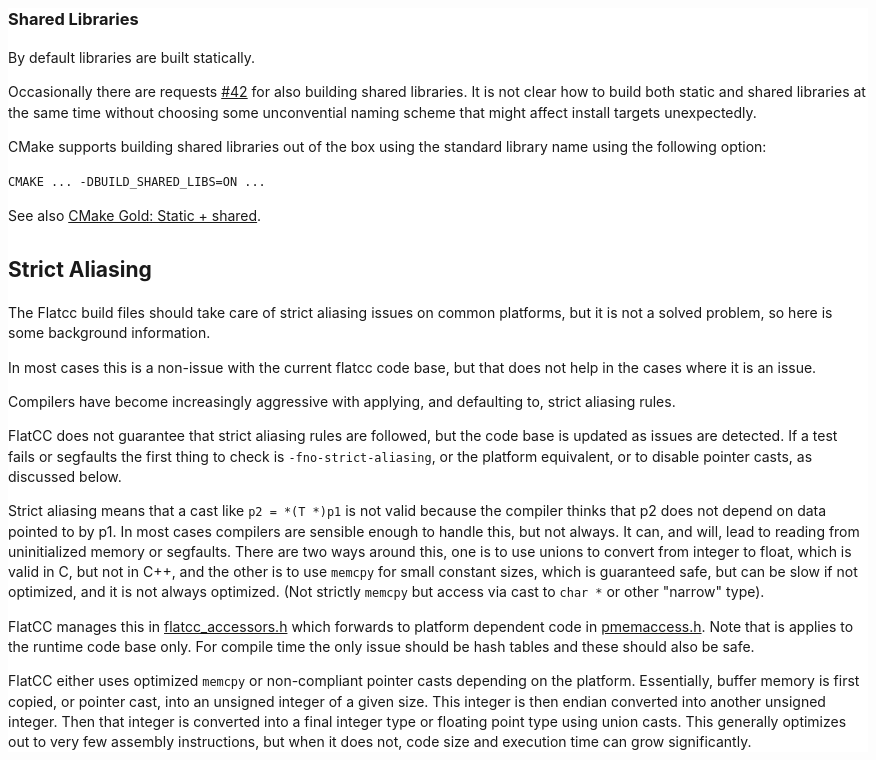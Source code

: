 
### Shared Libraries

By default libraries are built statically.

Occasionally there are requests
[#42](https://github.com/dvidelabs/flatcc/pull/42) for also building shared
libraries. It is not clear how to build both static and shared libraries
at the same time without choosing some unconvential naming scheme that
might affect install targets unexpectedly.

CMake supports building shared libraries out of the box using the
standard library name using the following option:

    CMAKE ... -DBUILD_SHARED_LIBS=ON ...

See also [CMake Gold: Static + shared](http://cgold.readthedocs.io/en/latest/tutorials/libraries/static-shared.html).


## Strict Aliasing

The Flatcc build files should take care of strict aliasing issues on
common platforms, but it is not a solved problem, so here is some background
information.

In most cases this is a non-issue with the current flatcc code
base, but that does not help in the cases where it is an issue.

Compilers have become increasingly aggressive with applying, and defaulting
to, strict aliasing rules.

FlatCC does not guarantee that strict aliasing rules are followed, but
the code base is updated as issues are detected. If a test fails or segfaults
the first thing to check is `-fno-strict-aliasing`, or the platform equivalent,
or to disable pointer casts, as discussed below.

Strict aliasing means that a cast like `p2 = *(T *)p1` is not valid because the
compiler thinks that p2 does not depend on data pointed to by p1. In most cases
compilers are sensible enough to handle this, but not always. It can, and
will, lead to reading from uninitialized memory or segfaults. There are two ways
around this, one is to use unions to convert from integer to float, which is
valid in C, but not in C++, and the other is to use `memcpy` for small constant
sizes, which is guaranteed safe, but can be slow if not optimized, and it is
not always optimized. (Not strictly `memcpy` but access via cast to `char *` or
other "narrow" type).

FlatCC manages this in [flatcc_accessors.h] which forwards to platform dependent
code in [pmemaccess.h]. Note that is applies to the runtime code base only. For
compile time the only issue should be hash tables and these should also be safe.

FlatCC either uses optimized `memcpy` or non-compliant pointer casts depending on
the platform. Essentially, buffer memory is first copied, or pointer cast, into
an unsigned integer of a given size. This integer is then endian converted into
another unsigned integer. Then that integer is converted into a final integer
type or floating point type using union casts. This generally optimizes out to
very few assembly instructions, but when it does not, code size and execution
time can grow significantly.


[Builder Interface Reference]: https://github.com/dvidelabs/flatcc/blob/master/doc/builder.md
[FlatBuffers Binary Format]: https://github.com/dvidelabs/flatcc/blob/master/doc/binary-format.md
[Benchmarks]: https://github.com/dvidelabs/flatcc/blob/master/doc/benchmarks.md
[monster_test.c]: https://github.com/dvidelabs/flatcc/blob/master/test/monster_test/monster_test.c
[monster_test.fbs]: https://github.com/dvidelabs/flatcc/blob/master/test/monster_test/monster_test.fbs
[optional_scalars_test.fbs]: https://github.com/dvidelabs/flatcc/blob/optional/test/optional_scalars_test/optional_scalars_test.fbs
[optional_scalars_test.c]: https://github.com/dvidelabs/flatcc/blob/optional/test/optional_scalars_test/optional_scalars_test.c
[paligned_alloc.h]: https://github.com/dvidelabs/flatcc/blob/master/include/flatcc/portable/paligned_alloc.h
[test_json.c]: https://github.com/dvidelabs/flatcc/blob/master/test/json_test/test_json.c
[test_json_parser.c]: https://github.com/dvidelabs/flatcc/blob/master/test/json_test/test_json_parser.c
[flatcc_builder.h]: https://github.com/dvidelabs/flatcc/blob/master/include/flatcc/flatcc_builder.h
[flatcc_emitter.h]: https://github.com/dvidelabs/flatcc/blob/master/include/flatcc/flatcc_emitter.h
[flatcc-help.md]: https://github.com/dvidelabs/flatcc/blob/master/doc/flatcc-help.md
[flatcc_rtconfig.h]: https://github.com/dvidelabs/flatcc/blob/master/include/flatcc/flatcc_rtconfig.h
[hexdump.h]: https://github.com/dvidelabs/flatcc/blob/master/include/flatcc/support/hexdump.h
[readfile.h]: include/flatcc/support/readfile.h
[Security Considerations]: https://github.com/dvidelabs/flatcc/blob/master/doc/security.md
[flatc --annotate]: https://github.com/google/flatbuffers/tree/master/tests/annotated_binary
[flatcc_accessors.h]: https://github.com/dvidelabs/flatcc/blob/master/include/flatcc/flatcc_accessors.h
[pmemaccess.h]: https://github.com/dvidelabs/flatcc/blob/master/include/flatcc/portable/pmemaccess.h
[pendian_detect.h]: include/flatcc/portable/pendian_detect.h`
[flatcc_types.h]: include/flatcc/flatcc_types.h
[WebKit Style]: https://webkit.org/code-style-guidelines/
[FlatCC #287]: https://github.com/dvidelabs/flatcc/issues/287
[Google Flatbuffers #8374]: https://github.com/google/flatbuffers/issues/8374
[FlatCC #289]: https://github.com/dvidelabs/flatcc/issues/289